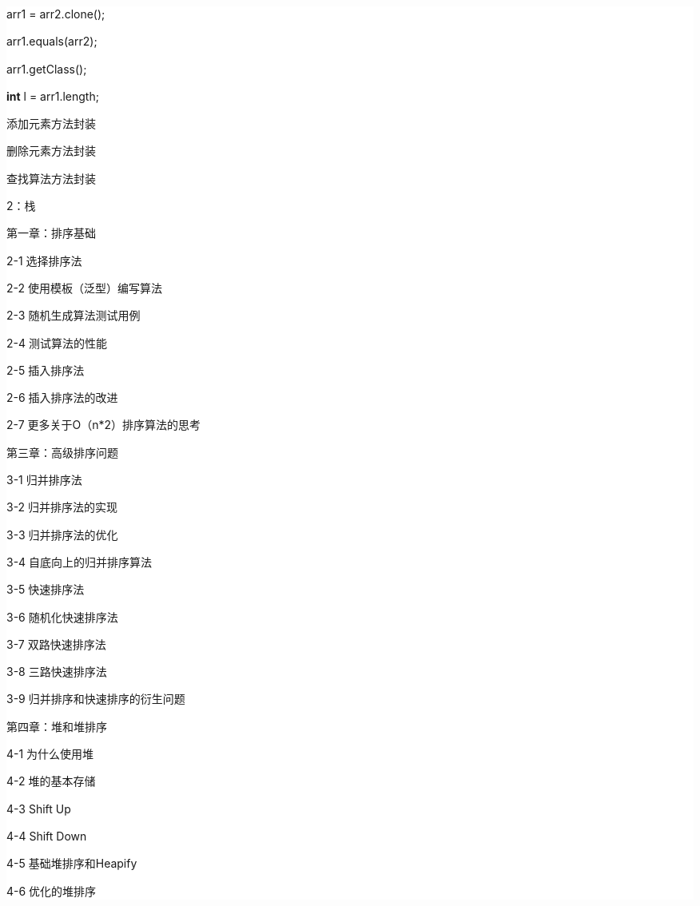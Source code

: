 arr1 = arr2.clone();

arr1.equals(arr2);

arr1.getClass();

**int** l = arr1.length;

添加元素方法封装

删除元素方法封装

查找算法方法封装

2：栈

第一章：排序基础

2-1 选择排序法

2-2 使用模板（泛型）编写算法

2-3 随机生成算法测试用例

2-4 测试算法的性能

2-5 插入排序法

2-6 插入排序法的改进

2-7 更多关于O（n\*2）排序算法的思考

第三章：高级排序问题

3-1 归并排序法

3-2 归并排序法的实现

3-3 归并排序法的优化

3-4 自底向上的归并排序算法

3-5 快速排序法

3-6 随机化快速排序法

3-7 双路快速排序法

3-8 三路快速排序法

3-9 归并排序和快速排序的衍生问题

第四章：堆和堆排序

4-1 为什么使用堆

4-2 堆的基本存储

4-3 Shift Up

4-4 Shift Down

4-5 基础堆排序和Heapify

4-6 优化的堆排序
